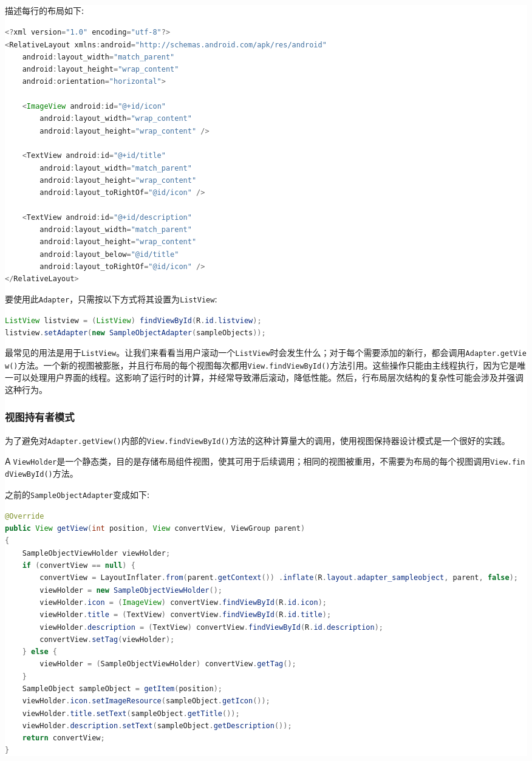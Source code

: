 
描述每行的布局如下:

```java
<?xml version="1.0" encoding="utf-8"?>
<RelativeLayout xmlns:android="http://schemas.android.com/apk/res/android"
    android:layout_width="match_parent"
    android:layout_height="wrap_content"
    android:orientation="horizontal">

    <ImageView android:id="@+id/icon"
        android:layout_width="wrap_content"
        android:layout_height="wrap_content" />

    <TextView android:id="@+id/title"
        android:layout_width="match_parent"
        android:layout_height="wrap_content"
        android:layout_toRightOf="@id/icon" />

    <TextView android:id="@+id/description"
        android:layout_width="match_parent"
        android:layout_height="wrap_content"
        android:layout_below="@id/title"
        android:layout_toRightOf="@id/icon" />
</RelativeLayout>
```

要使用此`Adapter`，只需按以下方式将其设置为`ListView`:

```java
ListView listview = (ListView) findViewById(R.id.listview);
listview.setAdapter(new SampleObjectAdapter(sampleObjects));
```

最常见的用法是用于`ListView`。让我们来看看当用户滚动一个`ListView`时会发生什么；对于每个需要添加的新行，都会调用`Adapter.getView()`方法。一个新的视图被膨胀，并且行布局的每个视图每次都用`View.findViewById()`方法引用。这些操作只能由主线程执行，因为它是唯一可以处理用户界面的线程。这影响了运行时的计算，并经常导致滞后滚动，降低性能。然后，行布局层次结构的复杂性可能会涉及并强调这种行为。

### 视图持有者模式

为了避免对`Adapter.getView()`内部的`View.findViewById()`方法的这种计算量大的调用，使用视图保持器设计模式是一个很好的实践。

A `ViewHolder`是一个静态类，目的是存储布局组件视图，使其可用于后续调用；相同的视图被重用，不需要为布局的每个视图调用`View.findViewById()`方法。

之前的`SampleObjectAdapter`变成如下:

```java
@Override
public View getView(int position, View convertView, ViewGroup parent)
{
    SampleObjectViewHolder viewHolder;
    if (convertView == null) {
        convertView = LayoutInflater.from(parent.getContext()) .inflate(R.layout.adapter_sampleobject, parent, false);
        viewHolder = new SampleObjectViewHolder();
        viewHolder.icon = (ImageView) convertView.findViewById(R.id.icon);
        viewHolder.title = (TextView) convertView.findViewById(R.id.title);
        viewHolder.description = (TextView) convertView.findViewById(R.id.description);
        convertView.setTag(viewHolder);
    } else {
        viewHolder = (SampleObjectViewHolder) convertView.getTag();
    }
    SampleObject sampleObject = getItem(position);
    viewHolder.icon.setImageResource(sampleObject.getIcon());
    viewHolder.title.setText(sampleObject.getTitle());
    viewHolder.description.setText(sampleObject.getDescription());
    return convertView;
}
```